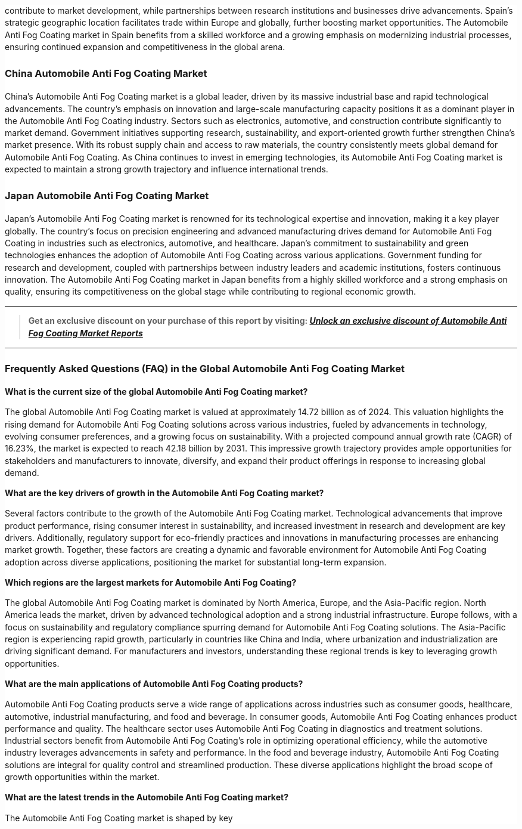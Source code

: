 contribute to market development, while partnerships between research institutions and businesses drive advancements. Spain&rsquo;s strategic geographic location facilitates trade within Europe and globally, further boosting market opportunities. The Automobile Anti Fog Coating market in Spain benefits from a skilled workforce and a growing emphasis on modernizing industrial processes, ensuring continued expansion and competitiveness in the global arena.</p><h3>China Automobile Anti Fog Coating Market</h3><p>China&rsquo;s Automobile Anti Fog Coating market is a global leader, driven by its massive industrial base and rapid technological advancements. The country&rsquo;s emphasis on innovation and large-scale manufacturing capacity positions it as a dominant player in the Automobile Anti Fog Coating industry. Sectors such as electronics, automotive, and construction contribute significantly to market demand. Government initiatives supporting research, sustainability, and export-oriented growth further strengthen China&rsquo;s market presence. With its robust supply chain and access to raw materials, the country consistently meets global demand for Automobile Anti Fog Coating. As China continues to invest in emerging technologies, its Automobile Anti Fog Coating market is expected to maintain a strong growth trajectory and influence international trends.</p><h3>Japan Automobile Anti Fog Coating Market</h3><p>Japan&rsquo;s Automobile Anti Fog Coating market is renowned for its technological expertise and innovation, making it a key player globally. The country&rsquo;s focus on precision engineering and advanced manufacturing drives demand for Automobile Anti Fog Coating in industries such as electronics, automotive, and healthcare. Japan&rsquo;s commitment to sustainability and green technologies enhances the adoption of Automobile Anti Fog Coating across various applications. Government funding for research and development, coupled with partnerships between industry leaders and academic institutions, fosters continuous innovation. The Automobile Anti Fog Coating market in Japan benefits from a highly skilled workforce and a strong emphasis on quality, ensuring its competitiveness on the global stage while contributing to regional economic growth.</p><hr /><blockquote><p><strong>Get an exclusive discount on your purchase of this report by visiting: <em><a href="://marketresearchpulse.com/ask-for-discount/107619?utm_source=Github&amp;utm_medium=028">Unlock an exclusive discount of Automobile Anti Fog Coating Market Reports</a></em>&nbsp;</strong></p></blockquote><hr /><h3>Frequently Asked Questions (FAQ) in the Global Automobile Anti Fog Coating Market</h3><p><strong>What is the current size of the global Automobile Anti Fog Coating market?</strong></p><p>The global Automobile Anti Fog Coating market is valued at approximately 14.72 billion as of 2024. This valuation highlights the rising demand for Automobile Anti Fog Coating solutions across various industries, fueled by advancements in technology, evolving consumer preferences, and a growing focus on sustainability. With a projected compound annual growth rate (CAGR) of 16.23%, the market is expected to reach 42.18 billion by 2031. This impressive growth trajectory provides ample opportunities for stakeholders and manufacturers to innovate, diversify, and expand their product offerings in response to increasing global demand.</p><p><strong>What are the key drivers of growth in the Automobile Anti Fog Coating market?</strong></p><p>Several factors contribute to the growth of the Automobile Anti Fog Coating market. Technological advancements that improve product performance, rising consumer interest in sustainability, and increased investment in research and development are key drivers. Additionally, regulatory support for eco-friendly practices and innovations in manufacturing processes are enhancing market growth. Together, these factors are creating a dynamic and favorable environment for Automobile Anti Fog Coating adoption across diverse applications, positioning the market for substantial long-term expansion.</p><p><strong>Which regions are the largest markets for Automobile Anti Fog Coating?</strong></p><p>The global Automobile Anti Fog Coating market is dominated by North America, Europe, and the Asia-Pacific region. North America leads the market, driven by advanced technological adoption and a strong industrial infrastructure. Europe follows, with a focus on sustainability and regulatory compliance spurring demand for Automobile Anti Fog Coating solutions. The Asia-Pacific region is experiencing rapid growth, particularly in countries like China and India, where urbanization and industrialization are driving significant demand. For manufacturers and investors, understanding these regional trends is key to leveraging growth opportunities.</p><p><strong>What are the main applications of Automobile Anti Fog Coating products?</strong></p><p>Automobile Anti Fog Coating products serve a wide range of applications across industries such as consumer goods, healthcare, automotive, industrial manufacturing, and food and beverage. In consumer goods, Automobile Anti Fog Coating enhances product performance and quality. The healthcare sector uses Automobile Anti Fog Coating in diagnostics and treatment solutions. Industrial sectors benefit from Automobile Anti Fog Coating&rsquo;s role in optimizing operational efficiency, while the automotive industry leverages advancements in safety and performance. In the food and beverage industry, Automobile Anti Fog Coating solutions are integral for quality control and streamlined production. These diverse applications highlight the broad scope of growth opportunities within the market.</p><p><strong>What are the latest trends in the Automobile Anti Fog Coating market?</strong></p><p>The Automobile Anti Fog Coating market is shaped by key
